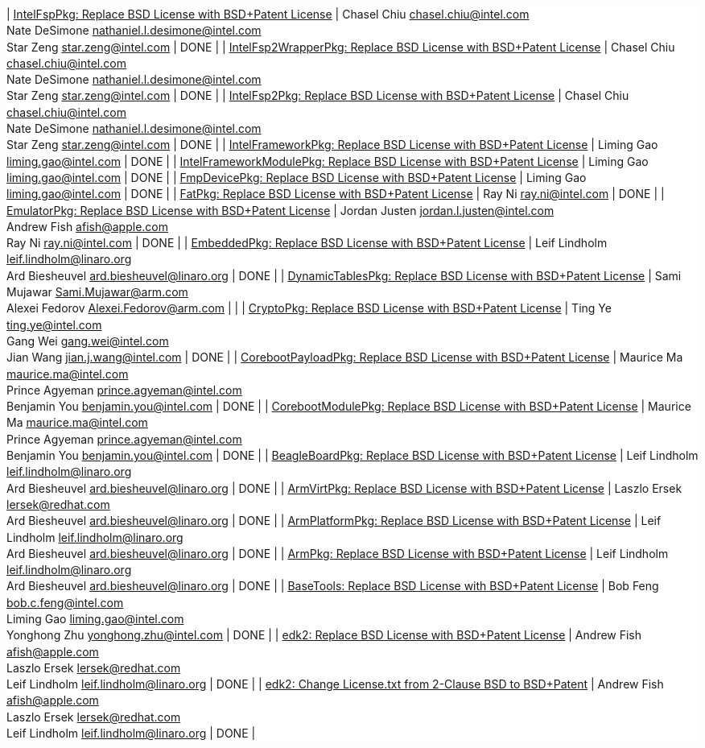 | [IntelFspPkg: Replace BSD License with BSD+Patent License](https://github.com/mdkinney/edk2/commit/d7347d7ef09d3c27abcafc15fc382bae1516f066)                | Chasel Chiu <chasel.chiu@intel.com><br>Nate DeSimone <nathaniel.l.desimone@intel.com><br>Star Zeng <star.zeng@intel.com>           | DONE |
| [IntelFsp2WrapperPkg: Replace BSD License with BSD+Patent License](https://github.com/mdkinney/edk2/commit/487741dd60dff6f5d16cc3f0b17507c992748fc1)        | Chasel Chiu <chasel.chiu@intel.com><br>Nate DeSimone <nathaniel.l.desimone@intel.com><br>Star Zeng <star.zeng@intel.com>           | DONE |
| [IntelFsp2Pkg: Replace BSD License with BSD+Patent License](https://github.com/mdkinney/edk2/commit/0e8d264fafa07af7df1250b561a4d18508fed969)               | Chasel Chiu <chasel.chiu@intel.com><br>Nate DeSimone <nathaniel.l.desimone@intel.com><br>Star Zeng <star.zeng@intel.com>           | DONE |
| [IntelFrameworkPkg: Replace BSD License with BSD+Patent License](https://github.com/mdkinney/edk2/commit/f4835e95086c5a22f4a279972eb31845f0179545)          | Liming Gao <liming.gao@intel.com>                                                                                                  | DONE |
| [IntelFrameworkModulePkg: Replace BSD License with BSD+Patent License](https://github.com/mdkinney/edk2/commit/d9af7c1d3b71f2161e0f95f81079d00a09c6e33d)    | Liming Gao <liming.gao@intel.com>                                                                                                  | DONE |
| [FmpDevicePkg: Replace BSD License with BSD+Patent License](https://github.com/mdkinney/edk2/commit/5a3c8a14ce6b96730b3b550a74b00d67f2847f5d)               | Liming Gao <liming.gao@intel.com>                                                                                                  | DONE |
| [FatPkg: Replace BSD License with BSD+Patent License](https://github.com/mdkinney/edk2/commit/87d9ee37c5d42e458fdae759a36254d70cc67d4b)                     | Ray Ni <ray.ni@intel.com>                                                                                                          | DONE |
| [EmulatorPkg: Replace BSD License with BSD+Patent License](https://github.com/mdkinney/edk2/commit/f336d7d7de20ff8948959bfdf0e9e33ff53fb5a6)                | Jordan Justen <jordan.l.justen@intel.com><br>Andrew Fish <afish@apple.com><br>Ray Ni <ray.ni@intel.com>                            | DONE |
| [EmbeddedPkg: Replace BSD License with BSD+Patent License](https://github.com/mdkinney/edk2/commit/5ea93a60884c8d16b9f2201593683c6413600e00)                | Leif Lindholm <leif.lindholm@linaro.org><br>Ard Biesheuvel <ard.biesheuvel@linaro.org>                                             | DONE |
| [DynamicTablesPkg: Replace BSD License with BSD+Patent License](https://github.com/mdkinney/edk2/commit/2afa7c0820691a129d3e176550acbefdd0958964)           | Sami Mujawar <Sami.Mujawar@arm.com><br>Alexei Fedorov <Alexei.Fedorov@arm.com>                                                     | |
| [CryptoPkg: Replace BSD License with BSD+Patent License](https://github.com/mdkinney/edk2/commit/4768af6404d42da3540247f111595ab78bde1c54)                  | Ting Ye <ting.ye@intel.com><br>Gang Wei <gang.wei@intel.com><br>Jian Wang <jian.j.wang@intel.com>                                  | DONE |
| [CorebootPayloadPkg: Replace BSD License with BSD+Patent License](https://github.com/mdkinney/edk2/commit/9aecbee0a3e8fbe785ca9c581953f462760b7fa4)         | Maurice Ma <maurice.ma@intel.com><br>Prince Agyeman <prince.agyeman@intel.com><br>Benjamin You <benjamin.you@intel.com>            | DONE |
| [CorebootModulePkg: Replace BSD License with BSD+Patent License](https://github.com/mdkinney/edk2/commit/e7716450b8cb54822d8a09520ce67a311736a2d7)          | Maurice Ma <maurice.ma@intel.com><br>Prince Agyeman <prince.agyeman@intel.com><br>Benjamin You <benjamin.you@intel.com>            | DONE |
| [BeagleBoardPkg: Replace BSD License with BSD+Patent License](https://github.com/mdkinney/edk2/commit/04fb04e0aa59de68fe2930febcd395c50ea49b1e)             | Leif Lindholm <leif.lindholm@linaro.org><br>Ard Biesheuvel <ard.biesheuvel@linaro.org>                                             | DONE |
| [ArmVirtPkg: Replace BSD License with BSD+Patent License](https://github.com/mdkinney/edk2/commit/c910bd4e916eac58a54288212afc61c30a653e0b)                 | Laszlo Ersek <lersek@redhat.com><br>Ard Biesheuvel <ard.biesheuvel@linaro.org>                                                     | DONE |
| [ArmPlatformPkg: Replace BSD License with BSD+Patent License](https://github.com/mdkinney/edk2/commit/6f98d2f3052fd5d1fa90b7c5cc0ccc4e4e6d5fd6)             | Leif Lindholm <leif.lindholm@linaro.org><br>Ard Biesheuvel <ard.biesheuvel@linaro.org>                                             | DONE |
| [ArmPkg: Replace BSD License with BSD+Patent License](https://github.com/mdkinney/edk2/commit/1ce858bf27300f8b2c48170b6788769df7ac7a75)                     | Leif Lindholm <leif.lindholm@linaro.org><br>Ard Biesheuvel <ard.biesheuvel@linaro.org>                                             | DONE |
| [BaseTools: Replace BSD License with BSD+Patent License](https://github.com/mdkinney/edk2/commit/0fb7bd552bdba9c3f97c70e1fc672ae8f3be32d5)                  | Bob Feng <bob.c.feng@intel.com><br>Liming Gao <liming.gao@intel.com><br>Yonghong Zhu <yonghong.zhu@intel.com>                      | DONE |
| [edk2: Replace BSD License with BSD+Patent License](https://github.com/mdkinney/edk2/commit/bc617332858610c65cbb26f0c2be72038f7c6a0e)                       | Andrew Fish <afish@apple.com><br>Laszlo Ersek <lersek@redhat.com><br>Leif Lindholm <leif.lindholm@linaro.org>                      | DONE |
| [edk2: Change License.txt from 2-Clause BSD to BSD+Patent](https://github.com/mdkinney/edk2/commit/8ee83c5dcd798caf0b2e9e0bfb33601de5c6ab79)                | Andrew Fish <afish@apple.com><br>Laszlo Ersek <lersek@redhat.com><br>Leif Lindholm <leif.lindholm@linaro.org>                      | DONE |